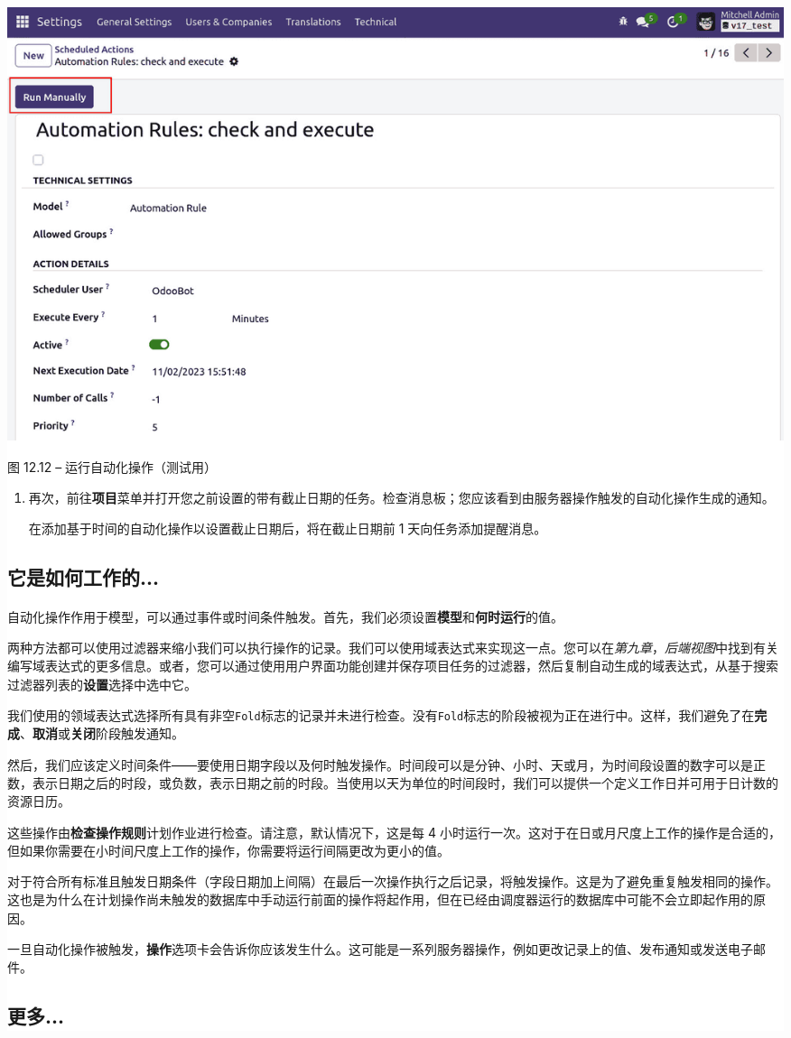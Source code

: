 ![图 12.12 – 运行自动化操作（测试用）](img/B20997_12_12.jpg)

图 12.12 – 运行自动化操作（测试用）

1.  再次，前往**项目**菜单并打开您之前设置的带有截止日期的任务。检查消息板；您应该看到由服务器操作触发的自动化操作生成的通知。

    在添加基于时间的自动化操作以设置截止日期后，将在截止日期前 1 天向任务添加提醒消息。

## 它是如何工作的...

自动化操作作用于模型，可以通过事件或时间条件触发。首先，我们必须设置**模型**和**何时运行**的值。

两种方法都可以使用过滤器来缩小我们可以执行操作的记录。我们可以使用域表达式来实现这一点。您可以在*第九章*，*后端视图*中找到有关编写域表达式的更多信息。或者，您可以通过使用用户界面功能创建并保存项目任务的过滤器，然后复制自动生成的域表达式，从基于搜索过滤器列表的**设置**选择中选中它。

我们使用的领域表达式选择所有具有非空`Fold`标志的记录并未进行检查。没有`Fold`标志的阶段被视为正在进行中。这样，我们避免了在**完成**、**取消**或**关闭**阶段触发通知。

然后，我们应该定义时间条件——要使用日期字段以及何时触发操作。时间段可以是分钟、小时、天或月，为时间段设置的数字可以是正数，表示日期之后的时段，或负数，表示日期之前的时段。当使用以天为单位的时间段时，我们可以提供一个定义工作日并可用于日计数的资源日历。

这些操作由**检查操作规则**计划作业进行检查。请注意，默认情况下，这是每 4 小时运行一次。这对于在日或月尺度上工作的操作是合适的，但如果你需要在小时间尺度上工作的操作，你需要将运行间隔更改为更小的值。

对于符合所有标准且触发日期条件（字段日期加上间隔）在最后一次操作执行之后记录，将触发操作。这是为了避免重复触发相同的操作。这也是为什么在计划操作尚未触发的数据库中手动运行前面的操作将起作用，但在已经由调度器运行的数据库中可能不会立即起作用的原因。

一旦自动化操作被触发，**操作**选项卡会告诉你应该发生什么。这可能是一系列服务器操作，例如更改记录上的值、发布通知或发送电子邮件。

## 更多...
